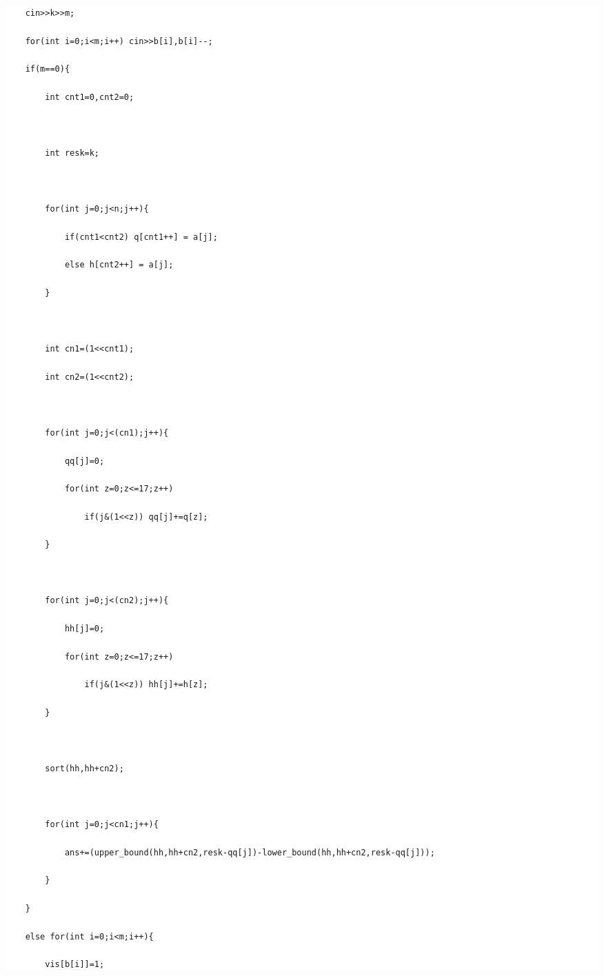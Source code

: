     	cin>>k>>m;

    	for(int i=0;i<m;i++) cin>>b[i],b[i]--;

    	if(m==0){

    		int cnt1=0,cnt2=0;

    		

    		int resk=k;

    		

    		for(int j=0;j<n;j++){

    			if(cnt1<cnt2) q[cnt1++] = a[j];

    			else h[cnt2++] = a[j];

    		}

    		

    		int cn1=(1<<cnt1);

    		int cn2=(1<<cnt2);

    		

    		for(int j=0;j<(cn1);j++){

    			qq[j]=0;

    			for(int z=0;z<=17;z++)

    				if(j&(1<<z)) qq[j]+=q[z];

    		}

    		

    		for(int j=0;j<(cn2);j++){

    			hh[j]=0;

    			for(int z=0;z<=17;z++)

    				if(j&(1<<z)) hh[j]+=h[z];

    		}

    		

    		sort(hh,hh+cn2);

    		

    		for(int j=0;j<cn1;j++){

    			ans+=(upper_bound(hh,hh+cn2,resk-qq[j])-lower_bound(hh,hh+cn2,resk-qq[j]));

    		}

    	}

    	else for(int i=0;i<m;i++){

    		vis[b[i]]=1;

